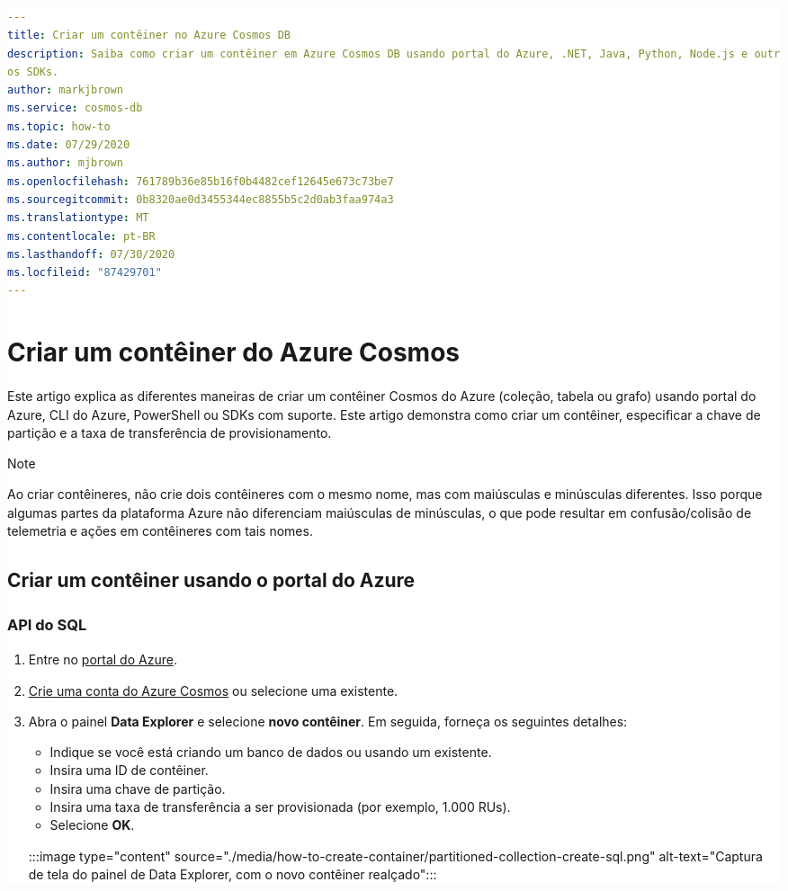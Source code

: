 ```yaml
---
title: Criar um contêiner no Azure Cosmos DB
description: Saiba como criar um contêiner em Azure Cosmos DB usando portal do Azure, .NET, Java, Python, Node.js e outros SDKs.
author: markjbrown
ms.service: cosmos-db
ms.topic: how-to
ms.date: 07/29/2020
ms.author: mjbrown
ms.openlocfilehash: 761789b36e85b16f0b4482cef12645e673c73be7
ms.sourcegitcommit: 0b8320ae0d3455344ec8855b5c2d0ab3faa974a3
ms.translationtype: MT
ms.contentlocale: pt-BR
ms.lasthandoff: 07/30/2020
ms.locfileid: "87429701"
---
```

# <a name="create-an-azure-cosmos-container"></a>Criar um contêiner do Azure Cosmos

Este artigo explica as diferentes maneiras de criar um contêiner Cosmos do Azure (coleção, tabela ou grafo) usando portal do Azure, CLI do Azure, PowerShell ou SDKs com suporte. Este artigo demonstra como criar um contêiner, especificar a chave de partição e a taxa de transferência de provisionamento.

> [!NOTE]
> Ao criar contêineres, não crie dois contêineres com o mesmo nome, mas com maiúsculas e minúsculas diferentes. Isso porque algumas partes da plataforma Azure não diferenciam maiúsculas de minúsculas, o que pode resultar em confusão/colisão de telemetria e ações em contêineres com tais nomes.

## <a name="create-a-container-using-azure-portal"></a>Criar um contêiner usando o portal do Azure

### <a name="sql-api"></a><a id="portal-sql"></a>API do SQL

1. Entre no [portal do Azure](https://portal.azure.com/).

1. [Crie uma conta do Azure Cosmos](create-sql-api-dotnet.md#create-account) ou selecione uma existente.

1. Abra o painel **Data Explorer** e selecione **novo contêiner**. Em seguida, forneça os seguintes detalhes:

   * Indique se você está criando um banco de dados ou usando um existente.
   * Insira uma ID de contêiner.
   * Insira uma chave de partição.
   * Insira uma taxa de transferência a ser provisionada (por exemplo, 1.000 RUs).
   * Selecione **OK**.

    :::image type="content" source="./media/how-to-create-container/partitioned-collection-create-sql.png" alt-text="Captura de tela do painel de Data Explorer, com o novo contêiner realçado":::
